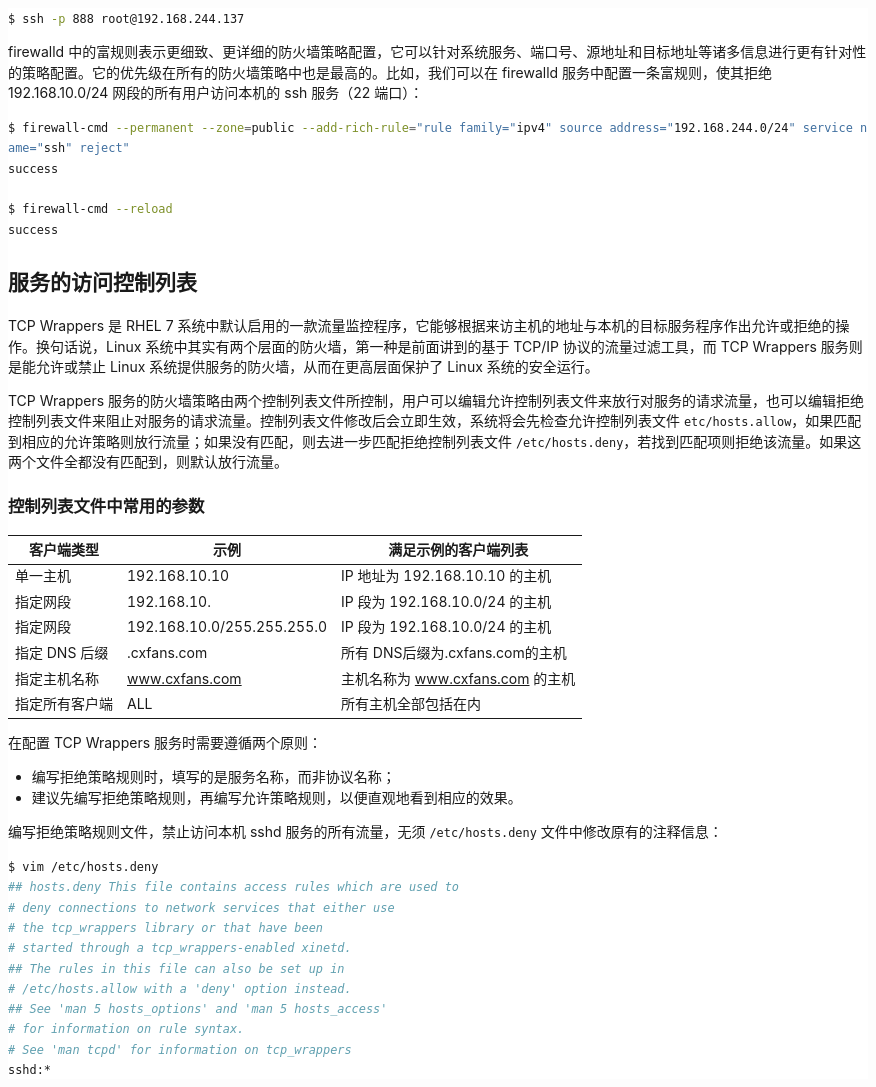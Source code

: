 ```bash
$ ssh -p 888 root@192.168.244.137
```

firewalld 中的富规则表示更细致、更详细的防火墙策略配置，它可以针对系统服务、端口号、源地址和目标地址等诸多信息进行更有针对性的策略配置。它的优先级在所有的防火墙策略中也是最高的。比如，我们可以在 firewalld 服务中配置一条富规则，使其拒绝 192.168.10.0/24 网段的所有用户访问本机的 ssh 服务（22 端口）：

```bash
$ firewall-cmd --permanent --zone=public --add-rich-rule="rule family="ipv4" source address="192.168.244.0/24" service name="ssh" reject"
success

$ firewall-cmd --reload
success
```

## 服务的访问控制列表

TCP Wrappers 是 RHEL 7 系统中默认启用的一款流量监控程序，它能够根据来访主机的地址与本机的目标服务程序作出允许或拒绝的操作。换句话说，Linux 系统中其实有两个层面的防火墙，第一种是前面讲到的基于 TCP/IP 协议的流量过滤工具，而 TCP Wrappers 服务则是能允许或禁止 Linux 系统提供服务的防火墙，从而在更高层面保护了 Linux 系统的安全运行。

TCP Wrappers 服务的防火墙策略由两个控制列表文件所控制，用户可以编辑允许控制列表文件来放行对服务的请求流量，也可以编辑拒绝控制列表文件来阻止对服务的请求流量。控制列表文件修改后会立即生效，系统将会先检查允许控制列表文件 `etc/hosts.allow`，如果匹配到相应的允许策略则放行流量；如果没有匹配，则去进一步匹配拒绝控制列表文件 `/etc/hosts.deny`，若找到匹配项则拒绝该流量。如果这两个文件全都没有匹配到，则默认放行流量。

### 控制列表文件中常用的参数

| 客户端类型 | 示例 | 满足示例的客户端列表 |
| --------- | --------- | --------- |
| 单一主机 | 192.168.10.10 | IP 地址为 192.168.10.10 的主机 |
| 指定网段 | 192.168.10. | IP 段为 192.168.10.0/24 的主机 |
| 指定网段 | 192.168.10.0/255.255.255.0 | IP 段为 192.168.10.0/24 的主机 |
| 指定 DNS 后缀 | .cxfans.com | 所有 DNS后缀为.cxfans.com的主机 |
| 指定主机名称 | www.cxfans.com | 主机名称为 www.cxfans.com 的主机 |
| 指定所有客户端 | ALL | 所有主机全部包括在内 |

在配置 TCP Wrappers 服务时需要遵循两个原则：

- 编写拒绝策略规则时，填写的是服务名称，而非协议名称；
- 建议先编写拒绝策略规则，再编写允许策略规则，以便直观地看到相应的效果。

编写拒绝策略规则文件，禁止访问本机 sshd 服务的所有流量，无须 `/etc/hosts.deny` 文件中修改原有的注释信息：

```bash
$ vim /etc/hosts.deny
## hosts.deny This file contains access rules which are used to
# deny connections to network services that either use
# the tcp_wrappers library or that have been
# started through a tcp_wrappers-enabled xinetd.
## The rules in this file can also be set up in
# /etc/hosts.allow with a 'deny' option instead.
## See 'man 5 hosts_options' and 'man 5 hosts_access'
# for information on rule syntax.
# See 'man tcpd' for information on tcp_wrappers
sshd:*
```

